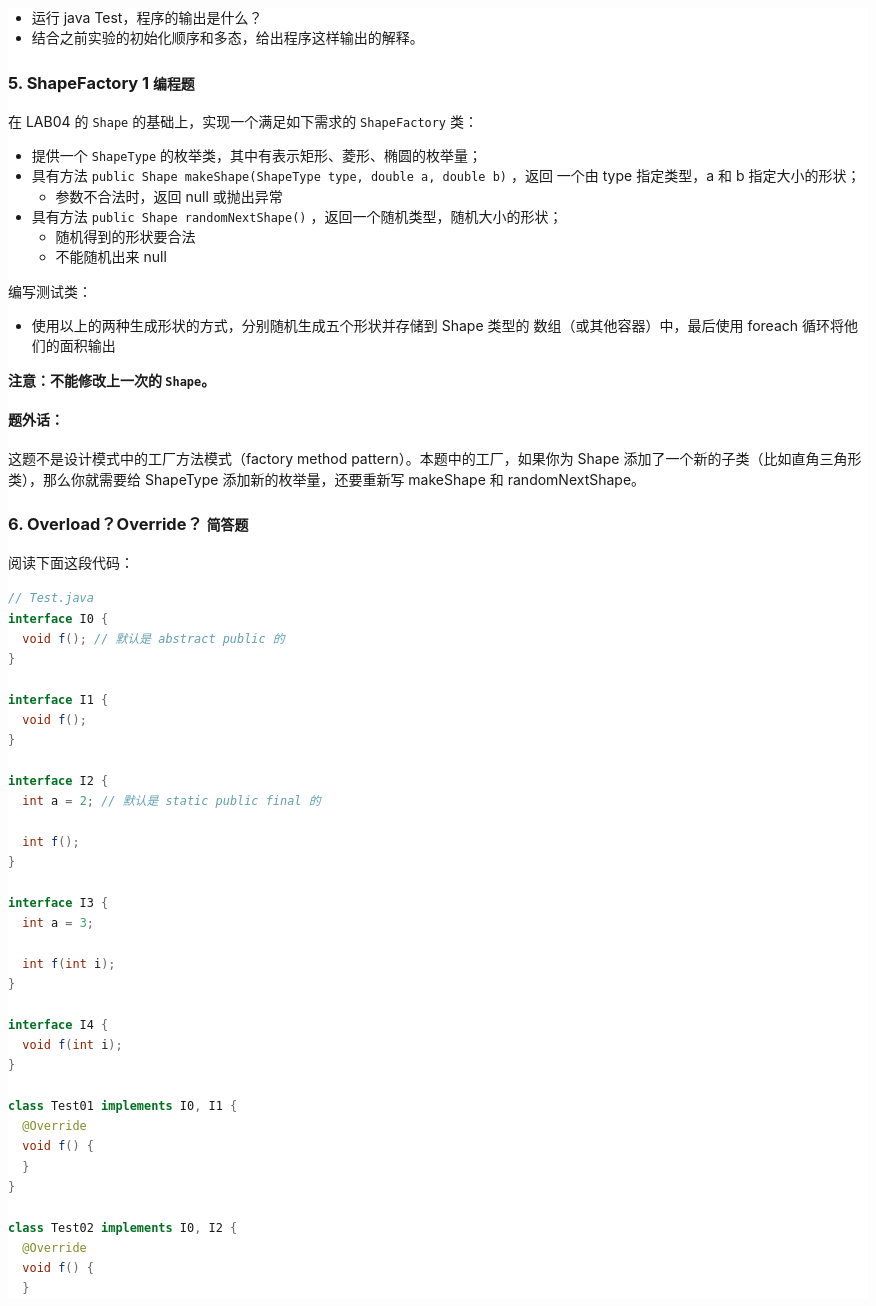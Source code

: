 - 运行 java Test，程序的输出是什么？
- 结合之前实验的初始化顺序和多态，给出程序这样输出的解释。

### 5. ShapeFactory 1 `编程题`

在 LAB04 的 `Shape` 的基础上，实现一个满足如下需求的 `ShapeFactory` 类：

- 提供一个 `ShapeType` 的枚举类，其中有表示矩形、菱形、椭圆的枚举量；
- 具有方法 `public Shape makeShape(ShapeType type, double a, double b)` ，返回 一个由 type 指定类型，a 和 b 指定大小的形状；
    - 参数不合法时，返回 null 或抛出异常
- 具有方法 `public Shape randomNextShape()` ，返回一个随机类型，随机大小的形状；
    - 随机得到的形状要合法
    - 不能随机出来 null

编写测试类：

- 使用以上的两种生成形状的方式，分别随机生成五个形状并存储到 Shape 类型的 数组（或其他容器）中，最后使用 foreach 循环将他们的面积输出

**注意：不能修改上一次的 `Shape`。**

#### 题外话：

这题不是设计模式中的工厂方法模式（factory method pattern）。本题中的工厂，如果你为 Shape 添加了一个新的子类（比如直角三角形类），那么你就需要给 ShapeType 添加新的枚举量，还要重新写 makeShape
和 randomNextShape。

### 6. Overload？Override？ `简答题`

阅读下面这段代码：

```java
// Test.java
interface I0 {
  void f(); // 默认是 abstract public 的
}

interface I1 {
  void f();
}

interface I2 {
  int a = 2; // 默认是 static public final 的

  int f();
}

interface I3 {
  int a = 3;

  int f(int i);
}

interface I4 {
  void f(int i);
}

class Test01 implements I0, I1 {
  @Override
  void f() {
  }
}

class Test02 implements I0, I2 {
  @Override
  void f() {
  }
```